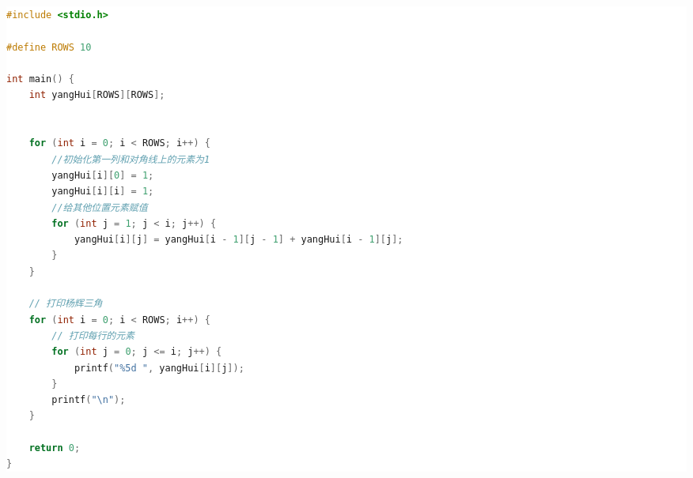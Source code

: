 ```c
#include <stdio.h>

#define ROWS 10

int main() {
    int yangHui[ROWS][ROWS];


    for (int i = 0; i < ROWS; i++) {
        //初始化第一列和对角线上的元素为1
        yangHui[i][0] = 1;
        yangHui[i][i] = 1;
        //给其他位置元素赋值
        for (int j = 1; j < i; j++) {
            yangHui[i][j] = yangHui[i - 1][j - 1] + yangHui[i - 1][j];
        }
    }

    // 打印杨辉三角
    for (int i = 0; i < ROWS; i++) {
        // 打印每行的元素
        for (int j = 0; j <= i; j++) {
            printf("%5d ", yangHui[i][j]);
        }
        printf("\n");
    }

    return 0;
}
```